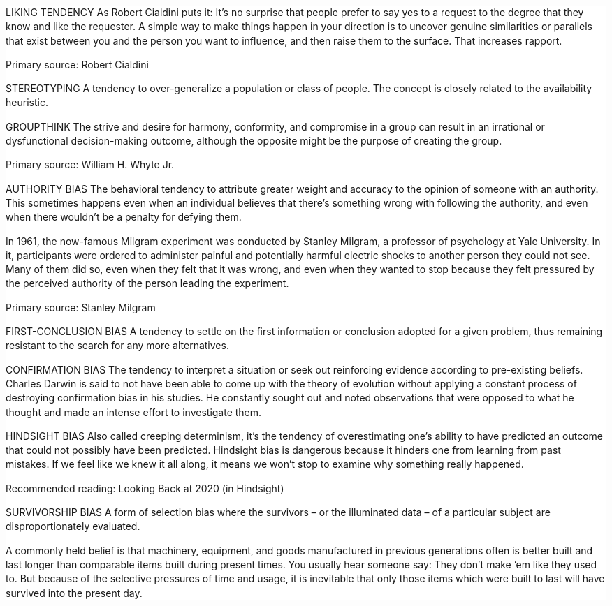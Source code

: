 LIKING TENDENCY
As Robert Cialdini puts it: It’s no surprise that people prefer to say yes to a request to the degree that they know and like the requester. A simple way to make things happen in your direction is to uncover genuine similarities or parallels that exist between you and the person you want to influence, and then raise them to the surface. That increases rapport.

Primary source: Robert Cialdini

STEREOTYPING
A tendency to over-generalize a population or class of people. The concept is closely related to the availability heuristic.

GROUPTHINK
The strive and desire for harmony, conformity, and compromise in a group can result in an irrational or dysfunctional decision-making outcome, although the opposite might be the purpose of creating the group.

Primary source: William H. Whyte Jr.

AUTHORITY BIAS
The behavioral tendency to attribute greater weight and accuracy to the opinion of someone with an authority. This sometimes happens even when an individual believes that there’s something wrong with following the authority, and even when there wouldn’t be a penalty for defying them.

In 1961, the now-famous Milgram experiment was conducted by Stanley Milgram, a professor of psychology at Yale University. In it, participants were ordered to administer painful and potentially harmful electric shocks to another person they could not see. Many of them did so, even when they felt that it was wrong, and even when they wanted to stop because they felt pressured by the perceived authority of the person leading the experiment.

Primary source: Stanley Milgram

FIRST-CONCLUSION BIAS
A tendency to settle on the first information or conclusion adopted for a given problem, thus remaining resistant to the search for any more alternatives.

CONFIRMATION BIAS
The tendency to interpret a situation or seek out reinforcing evidence according to pre-existing beliefs. Charles Darwin is said to not have been able to come up with the theory of evolution without applying a constant process of destroying confirmation bias in his studies. He constantly sought out and noted observations that were opposed to what he thought and made an intense effort to investigate them.

HINDSIGHT BIAS
Also called creeping determinism, it’s the tendency of overestimating one’s ability to have predicted an outcome that could not possibly have been predicted. Hindsight bias is dangerous because it hinders one from learning from past mistakes. If we feel like we knew it all along, it means we won’t stop to examine why something really happened.

Recommended reading: Looking Back at 2020 (in Hindsight)

SURVIVORSHIP BIAS
A form of selection bias where the survivors – or the illuminated data – of a particular subject are disproportionately evaluated.

A commonly held belief is that machinery, equipment, and goods manufactured in previous generations often is better built and last longer than comparable items built during present times. You usually hear someone say: They don’t make ’em like they used to. But because of the selective pressures of time and usage, it is inevitable that only those items which were built to last will have survived into the present day.
